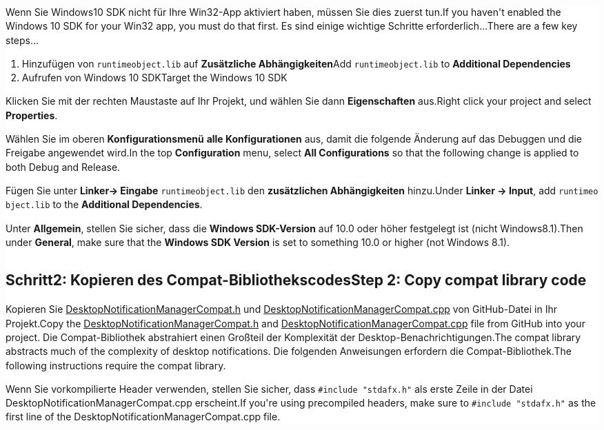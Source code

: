 <span data-ttu-id="183d5-109">Wenn Sie Windows10 SDK nicht für Ihre Win32-App aktiviert haben, müssen Sie dies zuerst tun.</span><span class="sxs-lookup"><span data-stu-id="183d5-109">If you haven't enabled the Windows 10 SDK for your Win32 app, you must do that first.</span></span> <span data-ttu-id="183d5-110">Es sind einige wichtige Schritte erforderlich...</span><span class="sxs-lookup"><span data-stu-id="183d5-110">There are a few key steps...</span></span>

1. <span data-ttu-id="183d5-111">Hinzufügen von `runtimeobject.lib` auf **Zusätzliche Abhängigkeiten**</span><span class="sxs-lookup"><span data-stu-id="183d5-111">Add `runtimeobject.lib` to **Additional Dependencies**</span></span>
2. <span data-ttu-id="183d5-112">Aufrufen von Windows 10 SDK</span><span class="sxs-lookup"><span data-stu-id="183d5-112">Target the Windows 10 SDK</span></span>

<span data-ttu-id="183d5-113">Klicken Sie mit der rechten Maustaste auf Ihr Projekt, und wählen Sie dann **Eigenschaften** aus.</span><span class="sxs-lookup"><span data-stu-id="183d5-113">Right click your project and select **Properties**.</span></span>

<span data-ttu-id="183d5-114">Wählen Sie im oberen **Konfigurationsmenü** **alle Konfigurationen** aus, damit die folgende Änderung auf das Debuggen und die Freigabe angewendet wird.</span><span class="sxs-lookup"><span data-stu-id="183d5-114">In the top **Configuration** menu, select **All Configurations** so that the following change is applied to both Debug and Release.</span></span>

<span data-ttu-id="183d5-115">Fügen Sie unter **Linker-> Eingabe** `runtimeobject.lib` den **zusätzlichen Abhängigkeiten** hinzu.</span><span class="sxs-lookup"><span data-stu-id="183d5-115">Under **Linker -> Input**, add `runtimeobject.lib` to the **Additional Dependencies**.</span></span>

<span data-ttu-id="183d5-116">Unter **Allgemein**, stellen Sie sicher, dass die **Windows SDK-Version** auf 10.0 oder höher festgelegt ist (nicht Windows8.1).</span><span class="sxs-lookup"><span data-stu-id="183d5-116">Then under **General**, make sure that the **Windows SDK Version** is set to something 10.0 or higher (not Windows 8.1).</span></span>


## <a name="step-2-copy-compat-library-code"></a><span data-ttu-id="183d5-117">Schritt2: Kopieren des Compat-Bibliothekscodes</span><span class="sxs-lookup"><span data-stu-id="183d5-117">Step 2: Copy compat library code</span></span>

<span data-ttu-id="183d5-118">Kopieren Sie [DesktopNotificationManagerCompat.h](https://raw.githubusercontent.com/WindowsNotifications/desktop-toasts/master/CPP-WRL/DesktopToastsCppWrlApp/DesktopNotificationManagerCompat.h) und [DesktopNotificationManagerCompat.cpp](https://raw.githubusercontent.com/WindowsNotifications/desktop-toasts/master/CPP-WRL/DesktopToastsCppWrlApp/DesktopNotificationManagerCompat.cpp) von GitHub-Datei in Ihr Projekt.</span><span class="sxs-lookup"><span data-stu-id="183d5-118">Copy the [DesktopNotificationManagerCompat.h](https://raw.githubusercontent.com/WindowsNotifications/desktop-toasts/master/CPP-WRL/DesktopToastsCppWrlApp/DesktopNotificationManagerCompat.h) and [DesktopNotificationManagerCompat.cpp](https://raw.githubusercontent.com/WindowsNotifications/desktop-toasts/master/CPP-WRL/DesktopToastsCppWrlApp/DesktopNotificationManagerCompat.cpp) file from GitHub into your project.</span></span> <span data-ttu-id="183d5-119">Die Compat-Bibliothek abstrahiert einen Großteil der Komplexität der Desktop-Benachrichtigungen.</span><span class="sxs-lookup"><span data-stu-id="183d5-119">The compat library abstracts much of the complexity of desktop notifications.</span></span> <span data-ttu-id="183d5-120">Die folgenden Anweisungen erfordern die Compat-Bibliothek.</span><span class="sxs-lookup"><span data-stu-id="183d5-120">The following instructions require the compat library.</span></span>

<span data-ttu-id="183d5-121">Wenn Sie vorkompilierte Header verwenden, stellen Sie sicher, dass `#include "stdafx.h"` als erste Zeile in der Datei DesktopNotificationManagerCompat.cpp erscheint.</span><span class="sxs-lookup"><span data-stu-id="183d5-121">If you're using precompiled headers, make sure to `#include "stdafx.h"` as the first line of the DesktopNotificationManagerCompat.cpp file.</span></span>
